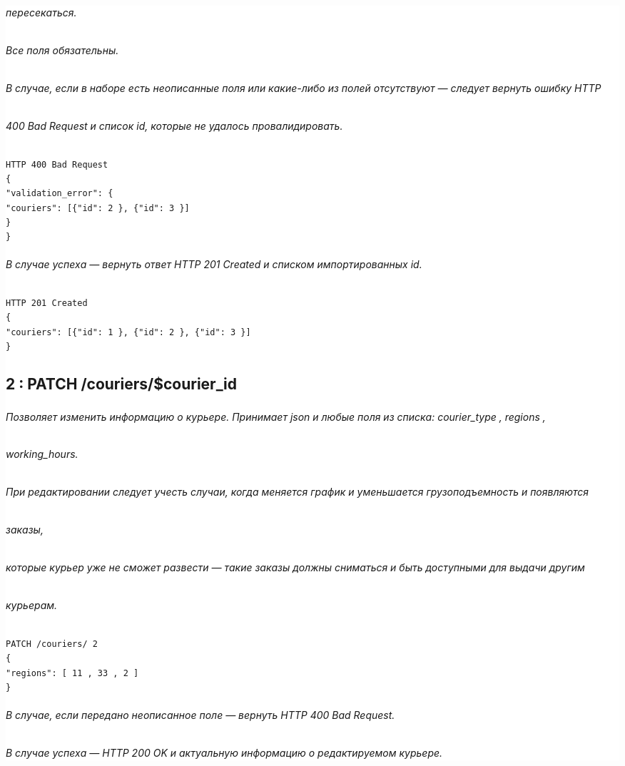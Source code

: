 ###### пересекаться.

###### Все поля обязательны.

###### В случае, если в наборе есть неописанные поля или какие-либо из полей отсутствуют — следует вернуть ошибку HTTP

###### 400 Bad Request и список id, которые не удалось провалидировать.

```
HTTP 400 Bad Request
{
"validation_error": {
"couriers": [{"id": 2 }, {"id": 3 }]
}
}
```
###### В случае успеха — вернуть ответ HTTP 201 Created и списком импортированных id.

```
HTTP 201 Created
{
"couriers": [{"id": 1 }, {"id": 2 }, {"id": 3 }]
}
```

## 2 : PATCH /couriers/$courier_id

###### Позволяет изменить информацию о курьере. Принимает json и любые поля из списка: courier_type , regions ,

###### working_hours.

###### При редактировании следует учесть случаи, когда меняется график и уменьшается грузоподъемность и появляются

###### заказы,

###### которые курьер уже не сможет развести — такие заказы должны сниматься и быть доступными для выдачи другим

###### курьерам.

```
PATCH /couriers/ 2
{
"regions": [ 11 , 33 , 2 ]
}
```
###### В случае, если передано неописанное поле — вернуть HTTP 400 Bad Request.

###### В случае успеха — HTTP 200 OK и актуальную информацию о редактируемом курьере.
